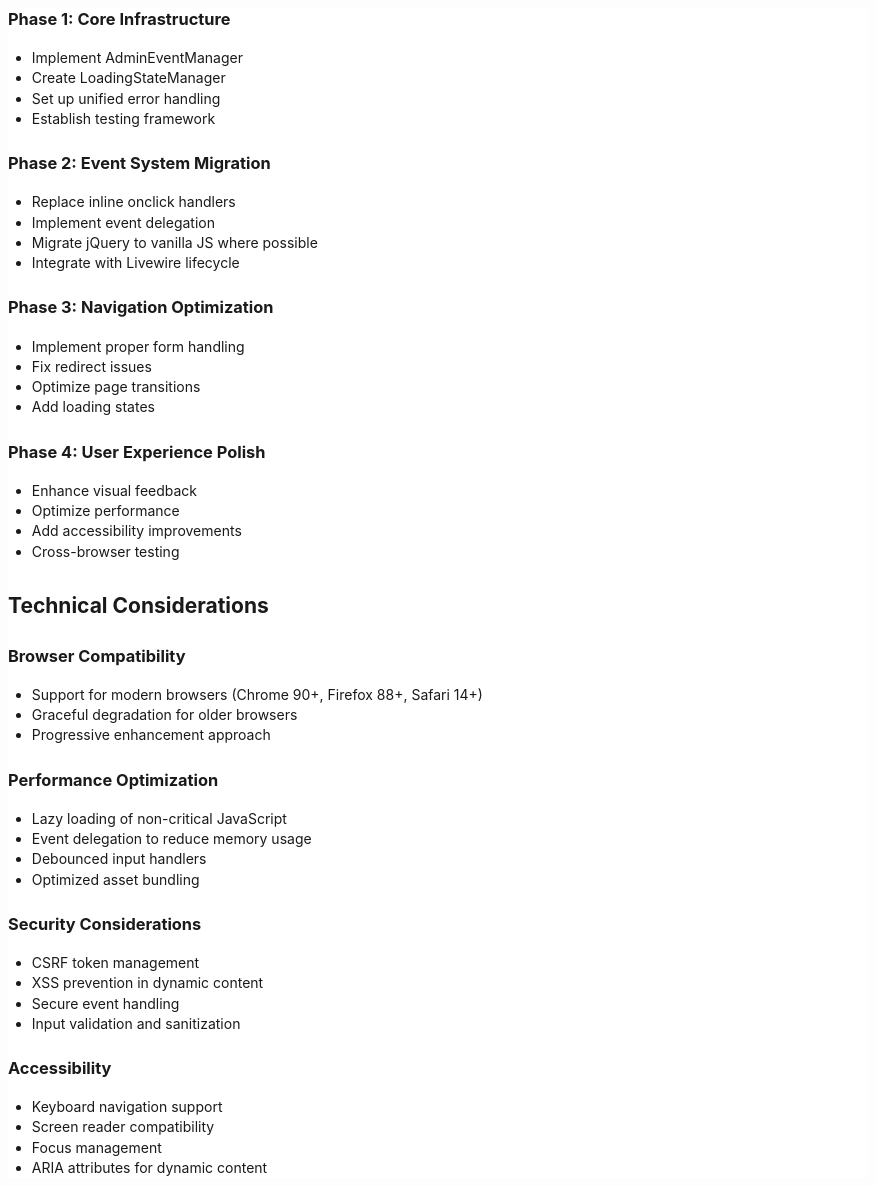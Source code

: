 ### Phase 1: Core Infrastructure
- Implement AdminEventManager
- Create LoadingStateManager
- Set up unified error handling
- Establish testing framework

### Phase 2: Event System Migration
- Replace inline onclick handlers
- Implement event delegation
- Migrate jQuery to vanilla JS where possible
- Integrate with Livewire lifecycle

### Phase 3: Navigation Optimization
- Implement proper form handling
- Fix redirect issues
- Optimize page transitions
- Add loading states

### Phase 4: User Experience Polish
- Enhance visual feedback
- Optimize performance
- Add accessibility improvements
- Cross-browser testing

## Technical Considerations

### Browser Compatibility
- Support for modern browsers (Chrome 90+, Firefox 88+, Safari 14+)
- Graceful degradation for older browsers
- Progressive enhancement approach

### Performance Optimization
- Lazy loading of non-critical JavaScript
- Event delegation to reduce memory usage
- Debounced input handlers
- Optimized asset bundling

### Security Considerations
- CSRF token management
- XSS prevention in dynamic content
- Secure event handling
- Input validation and sanitization

### Accessibility
- Keyboard navigation support
- Screen reader compatibility
- Focus management
- ARIA attributes for dynamic content